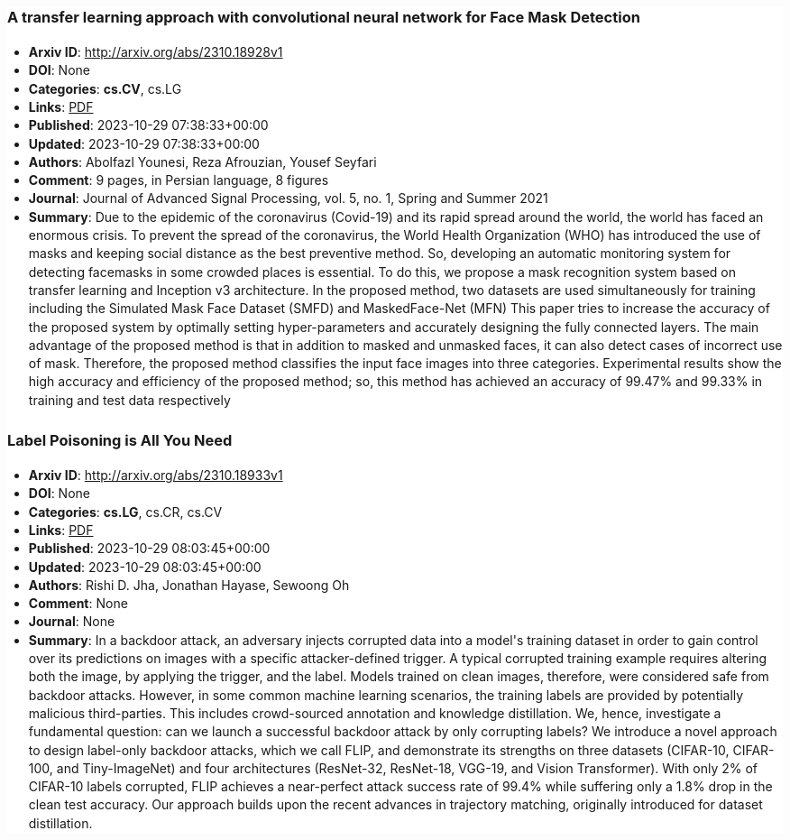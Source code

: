 

### A transfer learning approach with convolutional neural network for Face Mask Detection
- **Arxiv ID**: http://arxiv.org/abs/2310.18928v1
- **DOI**: None
- **Categories**: **cs.CV**, cs.LG
- **Links**: [PDF](http://arxiv.org/pdf/2310.18928v1)
- **Published**: 2023-10-29 07:38:33+00:00
- **Updated**: 2023-10-29 07:38:33+00:00
- **Authors**: Abolfazl Younesi, Reza Afrouzian, Yousef Seyfari
- **Comment**: 9 pages, in Persian language, 8 figures
- **Journal**: Journal of Advanced Signal Processing, vol. 5, no. 1, Spring and
  Summer 2021
- **Summary**: Due to the epidemic of the coronavirus (Covid-19) and its rapid spread around the world, the world has faced an enormous crisis. To prevent the spread of the coronavirus, the World Health Organization (WHO) has introduced the use of masks and keeping social distance as the best preventive method. So, developing an automatic monitoring system for detecting facemasks in some crowded places is essential. To do this, we propose a mask recognition system based on transfer learning and Inception v3 architecture. In the proposed method, two datasets are used simultaneously for training including the Simulated Mask Face Dataset (SMFD) and MaskedFace-Net (MFN) This paper tries to increase the accuracy of the proposed system by optimally setting hyper-parameters and accurately designing the fully connected layers. The main advantage of the proposed method is that in addition to masked and unmasked faces, it can also detect cases of incorrect use of mask. Therefore, the proposed method classifies the input face images into three categories. Experimental results show the high accuracy and efficiency of the proposed method; so, this method has achieved an accuracy of 99.47% and 99.33% in training and test data respectively



### Label Poisoning is All You Need
- **Arxiv ID**: http://arxiv.org/abs/2310.18933v1
- **DOI**: None
- **Categories**: **cs.LG**, cs.CR, cs.CV
- **Links**: [PDF](http://arxiv.org/pdf/2310.18933v1)
- **Published**: 2023-10-29 08:03:45+00:00
- **Updated**: 2023-10-29 08:03:45+00:00
- **Authors**: Rishi D. Jha, Jonathan Hayase, Sewoong Oh
- **Comment**: None
- **Journal**: None
- **Summary**: In a backdoor attack, an adversary injects corrupted data into a model's training dataset in order to gain control over its predictions on images with a specific attacker-defined trigger. A typical corrupted training example requires altering both the image, by applying the trigger, and the label. Models trained on clean images, therefore, were considered safe from backdoor attacks. However, in some common machine learning scenarios, the training labels are provided by potentially malicious third-parties. This includes crowd-sourced annotation and knowledge distillation. We, hence, investigate a fundamental question: can we launch a successful backdoor attack by only corrupting labels? We introduce a novel approach to design label-only backdoor attacks, which we call FLIP, and demonstrate its strengths on three datasets (CIFAR-10, CIFAR-100, and Tiny-ImageNet) and four architectures (ResNet-32, ResNet-18, VGG-19, and Vision Transformer). With only 2% of CIFAR-10 labels corrupted, FLIP achieves a near-perfect attack success rate of 99.4% while suffering only a 1.8% drop in the clean test accuracy. Our approach builds upon the recent advances in trajectory matching, originally introduced for dataset distillation.
